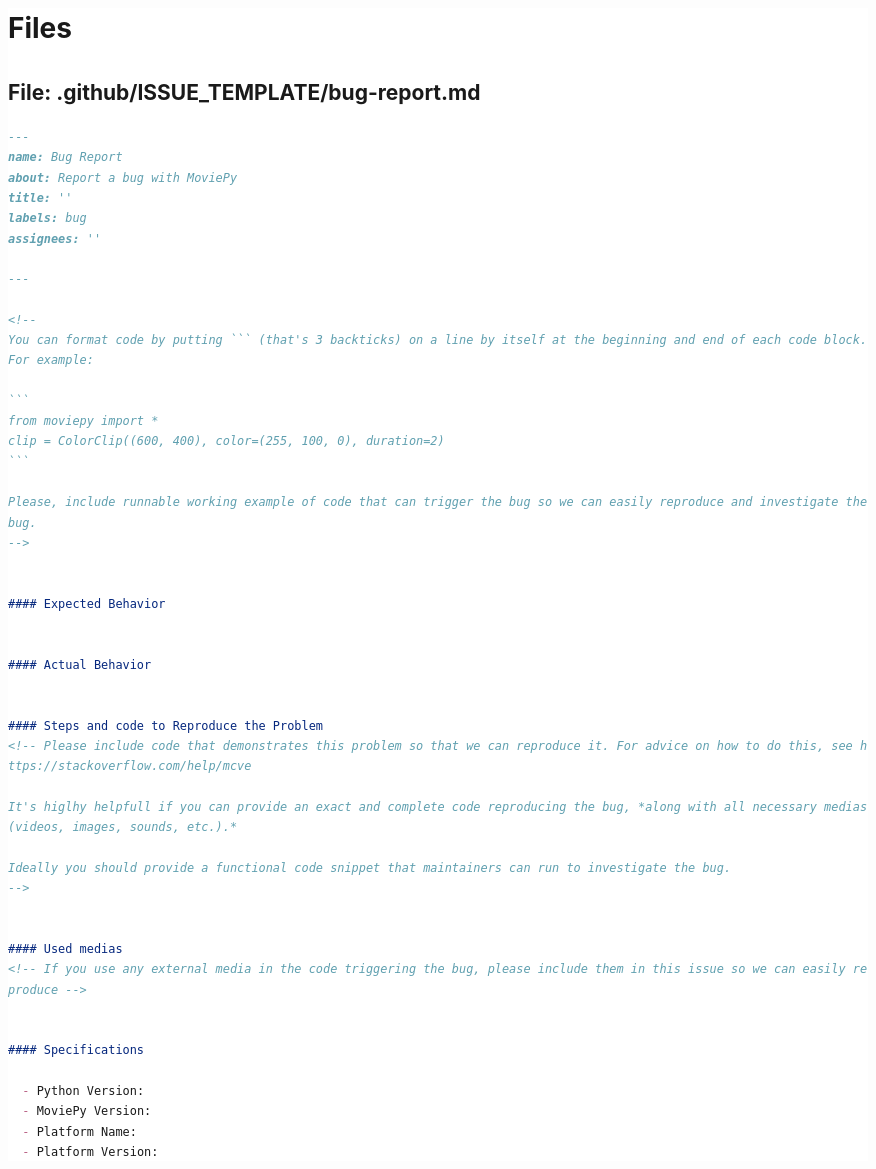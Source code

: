 # Files

## File: .github/ISSUE_TEMPLATE/bug-report.md
````markdown
---
name: Bug Report
about: Report a bug with MoviePy
title: ''
labels: bug
assignees: ''

---

<!--
You can format code by putting ``` (that's 3 backticks) on a line by itself at the beginning and end of each code block. For example:

```
from moviepy import *
clip = ColorClip((600, 400), color=(255, 100, 0), duration=2)
```

Please, include runnable working example of code that can trigger the bug so we can easily reproduce and investigate the bug.
-->


#### Expected Behavior


#### Actual Behavior


#### Steps and code to Reproduce the Problem
<!-- Please include code that demonstrates this problem so that we can reproduce it. For advice on how to do this, see https://stackoverflow.com/help/mcve

It's higlhy helpfull if you can provide an exact and complete code reproducing the bug, *along with all necessary medias (videos, images, sounds, etc.).* 

Ideally you should provide a functional code snippet that maintainers can run to investigate the bug.
-->


#### Used medias
<!-- If you use any external media in the code triggering the bug, please include them in this issue so we can easily reproduce -->


#### Specifications

  - Python Version:
  - MoviePy Version:
  - Platform Name:
  - Platform Version:
````
